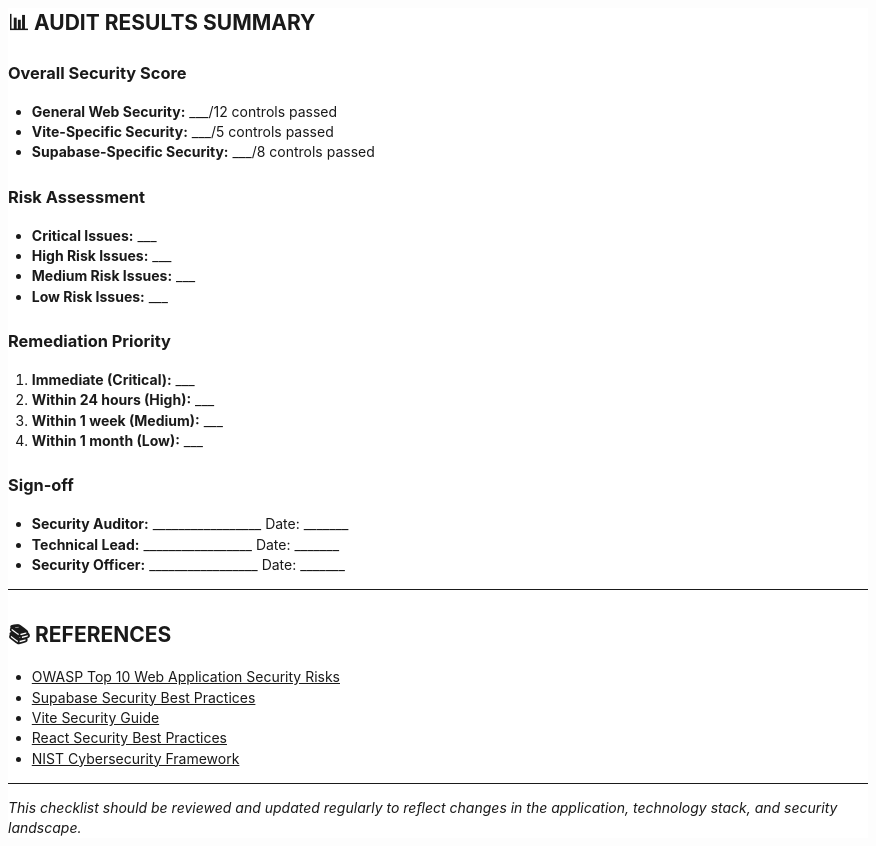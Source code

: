 
## 📊 AUDIT RESULTS SUMMARY

### Overall Security Score
- **General Web Security:** ___/12 controls passed
- **Vite-Specific Security:** ___/5 controls passed
- **Supabase-Specific Security:** ___/8 controls passed

### Risk Assessment
- **Critical Issues:** ___
- **High Risk Issues:** ___
- **Medium Risk Issues:** ___
- **Low Risk Issues:** ___

### Remediation Priority
1. **Immediate (Critical):** ___
2. **Within 24 hours (High):** ___
3. **Within 1 week (Medium):** ___
4. **Within 1 month (Low):** ___

### Sign-off
- **Security Auditor:** _________________ Date: _______
- **Technical Lead:** _________________ Date: _______
- **Security Officer:** _________________ Date: _______

---

## 📚 REFERENCES

- [OWASP Top 10 Web Application Security Risks](https://owasp.org/www-project-top-ten/)
- [Supabase Security Best Practices](https://supabase.com/docs/guides/auth/row-level-security)
- [Vite Security Guide](https://vitejs.dev/guide/build.html#production-build)
- [React Security Best Practices](https://snyk.io/blog/10-react-security-best-practices/)
- [NIST Cybersecurity Framework](https://www.nist.gov/cybersecurity/framework)

---

*This checklist should be reviewed and updated regularly to reflect changes in the application, technology stack, and security landscape.*
